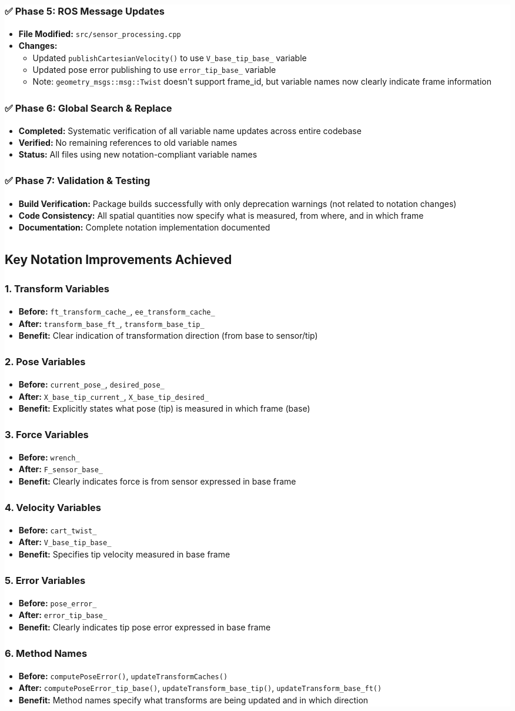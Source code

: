 ### ✅ Phase 5: ROS Message Updates
- **File Modified:** `src/sensor_processing.cpp`
- **Changes:**
  - Updated `publishCartesianVelocity()` to use `V_base_tip_base_` variable
  - Updated pose error publishing to use `error_tip_base_` variable
  - Note: `geometry_msgs::msg::Twist` doesn't support frame_id, but variable names now clearly indicate frame information

### ✅ Phase 6: Global Search & Replace
- **Completed:** Systematic verification of all variable name updates across entire codebase
- **Verified:** No remaining references to old variable names
- **Status:** All files using new notation-compliant variable names

### ✅ Phase 7: Validation & Testing
- **Build Verification:** Package builds successfully with only deprecation warnings (not related to notation changes)
- **Code Consistency:** All spatial quantities now specify what is measured, from where, and in which frame
- **Documentation:** Complete notation implementation documented

## Key Notation Improvements Achieved

### 1. Transform Variables
- **Before:** `ft_transform_cache_`, `ee_transform_cache_`
- **After:** `transform_base_ft_`, `transform_base_tip_`
- **Benefit:** Clear indication of transformation direction (from base to sensor/tip)

### 2. Pose Variables  
- **Before:** `current_pose_`, `desired_pose_`
- **After:** `X_base_tip_current_`, `X_base_tip_desired_`
- **Benefit:** Explicitly states what pose (tip) is measured in which frame (base)

### 3. Force Variables
- **Before:** `wrench_`
- **After:** `F_sensor_base_`
- **Benefit:** Clearly indicates force is from sensor expressed in base frame

### 4. Velocity Variables
- **Before:** `cart_twist_`
- **After:** `V_base_tip_base_`
- **Benefit:** Specifies tip velocity measured in base frame

### 5. Error Variables
- **Before:** `pose_error_`
- **After:** `error_tip_base_`
- **Benefit:** Clearly indicates tip pose error expressed in base frame

### 6. Method Names
- **Before:** `computePoseError()`, `updateTransformCaches()`
- **After:** `computePoseError_tip_base()`, `updateTransform_base_tip()`, `updateTransform_base_ft()`
- **Benefit:** Method names specify what transforms are being updated and in which direction
